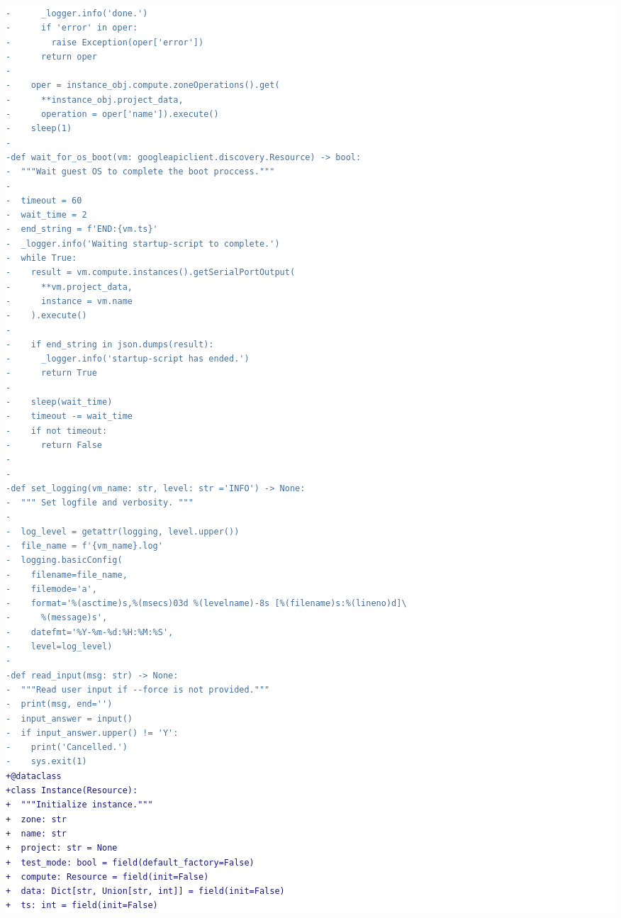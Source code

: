 ```diff
-      _logger.info('done.')
-      if 'error' in oper:
-        raise Exception(oper['error'])
-      return oper
-
-    oper = instance_obj.compute.zoneOperations().get(
-      **instance_obj.project_data,
-      operation = oper['name']).execute()
-    sleep(1)
-
-def wait_for_os_boot(vm: googleapiclient.discovery.Resource) -> bool:
-  """Wait guest OS to complete the boot proccess."""
-
-  timeout = 60
-  wait_time = 2
-  end_string = f'END:{vm.ts}'
-  _logger.info('Waiting startup-script to complete.')
-  while True:
-    result = vm.compute.instances().getSerialPortOutput(
-      **vm.project_data,
-      instance = vm.name
-    ).execute()
-
-    if end_string in json.dumps(result):
-      _logger.info('startup-script has ended.')
-      return True
-
-    sleep(wait_time)
-    timeout -= wait_time
-    if not timeout:
-      return False
-
-
-def set_logging(vm_name: str, level: str ='INFO') -> None:
-  """ Set logfile and verbosity. """
-
-  log_level = getattr(logging, level.upper())
-  file_name = f'{vm_name}.log'
-  logging.basicConfig(
-    filename=file_name,
-    filemode='a',
-    format='%(asctime)s,%(msecs)03d %(levelname)-8s [%(filename)s:%(lineno)d]\
-      %(message)s',
-    datefmt='%Y-%m-%d:%H:%M:%S',
-    level=log_level)
-
-def read_input(msg: str) -> None:
-  """Read user input if --force is not provided."""
-  print(msg, end='')
-  input_answer = input()
-  if input_answer.upper() != 'Y':
-    print('Cancelled.')
-    sys.exit(1)
+@dataclass
+class Instance(Resource):
+  """Initialize instance."""
+  zone: str
+  name: str
+  project: str = None
+  test_mode: bool = field(default_factory=False)
+  compute: Resource = field(init=False)
+  data: Dict[str, Union[str, int]] = field(init=False)
+  ts: int = field(init=False)
```
